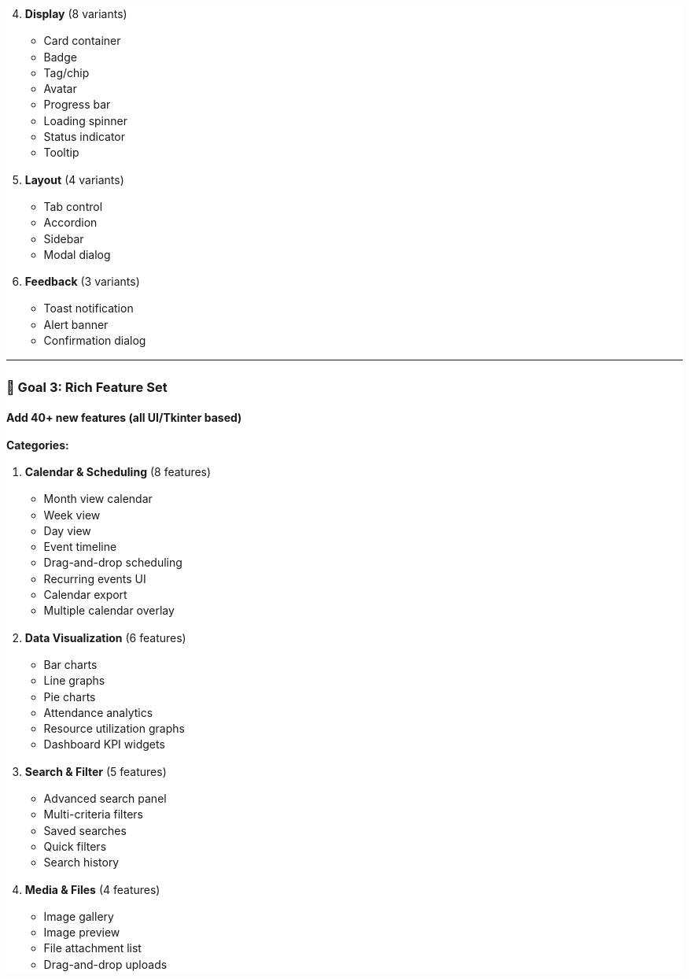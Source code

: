 4. **Display** (8 variants)
   - Card container
   - Badge
   - Tag/chip
   - Avatar
   - Progress bar
   - Loading spinner
   - Status indicator
   - Tooltip

5. **Layout** (4 variants)
   - Tab control
   - Accordion
   - Sidebar
   - Modal dialog

6. **Feedback** (3 variants)
   - Toast notification
   - Alert banner
   - Confirmation dialog

---

### 🎯 Goal 3: Rich Feature Set
**Add 40+ new features (all UI/Tkinter based)**

**Categories:**

1. **Calendar & Scheduling** (8 features)
   - Month view calendar
   - Week view
   - Day view
   - Event timeline
   - Drag-and-drop scheduling
   - Recurring events UI
   - Calendar export
   - Multiple calendar overlay

2. **Data Visualization** (6 features)
   - Bar charts
   - Line graphs
   - Pie charts
   - Attendance analytics
   - Resource utilization graphs
   - Dashboard KPI widgets

3. **Search & Filter** (5 features)
   - Advanced search panel
   - Multi-criteria filters
   - Saved searches
   - Quick filters
   - Search history

4. **Media & Files** (4 features)
   - Image gallery
   - Image preview
   - File attachment list
   - Drag-and-drop uploads
